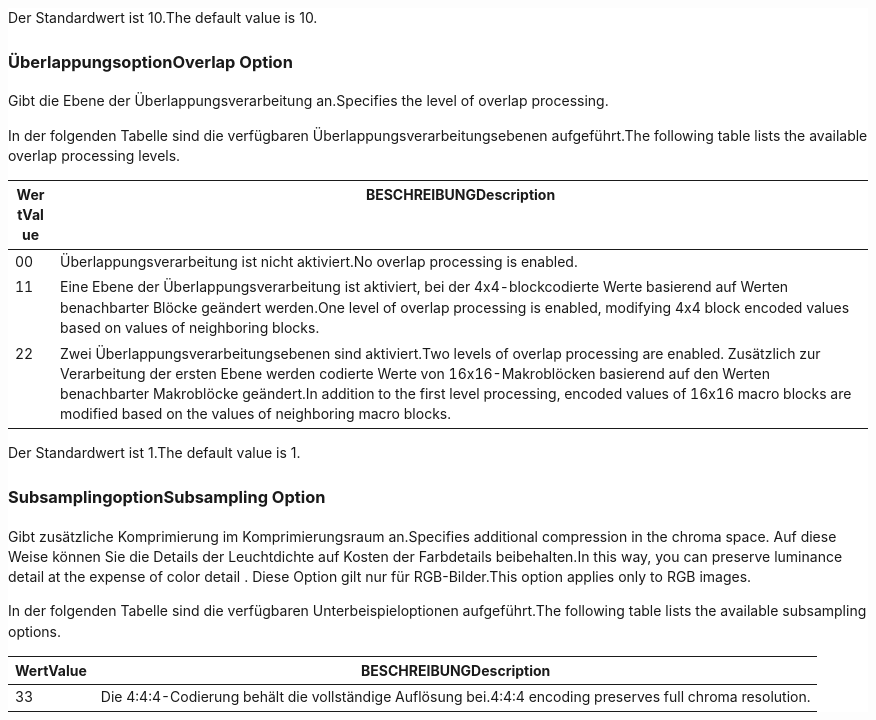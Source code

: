 <span data-ttu-id="a4c0e-252">Der Standardwert ist 10.</span><span class="sxs-lookup"><span data-stu-id="a4c0e-252">The default value is 10.</span></span>

### <a name="overlap-option"></a><span data-ttu-id="a4c0e-253">Überlappungsoption</span><span class="sxs-lookup"><span data-stu-id="a4c0e-253">Overlap Option</span></span>

<span data-ttu-id="a4c0e-254">Gibt die Ebene der Überlappungsverarbeitung an.</span><span class="sxs-lookup"><span data-stu-id="a4c0e-254">Specifies the level of overlap processing.</span></span>

<span data-ttu-id="a4c0e-255">In der folgenden Tabelle sind die verfügbaren Überlappungsverarbeitungsebenen aufgeführt.</span><span class="sxs-lookup"><span data-stu-id="a4c0e-255">The following table lists the available overlap processing levels.</span></span>



| <span data-ttu-id="a4c0e-256">Wert</span><span class="sxs-lookup"><span data-stu-id="a4c0e-256">Value</span></span> | <span data-ttu-id="a4c0e-257">BESCHREIBUNG</span><span class="sxs-lookup"><span data-stu-id="a4c0e-257">Description</span></span>                                                                                                                                                                                 |
|-------|---------------------------------------------------------------------------------------------------------------------------------------------------------------------------------------------|
| <span data-ttu-id="a4c0e-258">0</span><span class="sxs-lookup"><span data-stu-id="a4c0e-258">0</span></span>     | <span data-ttu-id="a4c0e-259">Überlappungsverarbeitung ist nicht aktiviert.</span><span class="sxs-lookup"><span data-stu-id="a4c0e-259">No overlap processing is enabled.</span></span>                                                                                                                                                           |
| <span data-ttu-id="a4c0e-260">1</span><span class="sxs-lookup"><span data-stu-id="a4c0e-260">1</span></span>     | <span data-ttu-id="a4c0e-261">Eine Ebene der Überlappungsverarbeitung ist aktiviert, bei der 4x4-blockcodierte Werte basierend auf Werten benachbarter Blöcke geändert werden.</span><span class="sxs-lookup"><span data-stu-id="a4c0e-261">One level of overlap processing is enabled, modifying 4x4 block encoded values based on values of neighboring blocks.</span></span>                                                                       |
| <span data-ttu-id="a4c0e-262">2</span><span class="sxs-lookup"><span data-stu-id="a4c0e-262">2</span></span>     | <span data-ttu-id="a4c0e-263">Zwei Überlappungsverarbeitungsebenen sind aktiviert.</span><span class="sxs-lookup"><span data-stu-id="a4c0e-263">Two levels of overlap processing are enabled.</span></span> <span data-ttu-id="a4c0e-264">Zusätzlich zur Verarbeitung der ersten Ebene werden codierte Werte von 16x16-Makroblöcken basierend auf den Werten benachbarter Makroblöcke geändert.</span><span class="sxs-lookup"><span data-stu-id="a4c0e-264">In addition to the first level processing, encoded values of 16x16 macro blocks are modified based on the values of neighboring macro blocks.</span></span> |



 

<span data-ttu-id="a4c0e-265">Der Standardwert ist 1.</span><span class="sxs-lookup"><span data-stu-id="a4c0e-265">The default value is 1.</span></span>

### <a name="subsampling-option"></a><span data-ttu-id="a4c0e-266">Subsamplingoption</span><span class="sxs-lookup"><span data-stu-id="a4c0e-266">Subsampling Option</span></span>

<span data-ttu-id="a4c0e-267">Gibt zusätzliche Komprimierung im Komprimierungsraum an.</span><span class="sxs-lookup"><span data-stu-id="a4c0e-267">Specifies additional compression in the chroma space.</span></span> <span data-ttu-id="a4c0e-268">Auf diese Weise können Sie die Details der Leuchtdichte auf Kosten der Farbdetails beibehalten.</span><span class="sxs-lookup"><span data-stu-id="a4c0e-268">In this way, you can preserve luminance detail at the expense of color detail .</span></span> <span data-ttu-id="a4c0e-269">Diese Option gilt nur für RGB-Bilder.</span><span class="sxs-lookup"><span data-stu-id="a4c0e-269">This option applies only to RGB images.</span></span>

<span data-ttu-id="a4c0e-270">In der folgenden Tabelle sind die verfügbaren Unterbeispieloptionen aufgeführt.</span><span class="sxs-lookup"><span data-stu-id="a4c0e-270">The following table lists the available subsampling options.</span></span>



| <span data-ttu-id="a4c0e-271">Wert</span><span class="sxs-lookup"><span data-stu-id="a4c0e-271">Value</span></span> | <span data-ttu-id="a4c0e-272">BESCHREIBUNG</span><span class="sxs-lookup"><span data-stu-id="a4c0e-272">Description</span></span>                                                                                                                                                                                                                                                                                 |
|-------|---------------------------------------------------------------------------------------------------------------------------------------------------------------------------------------------------------------------------------------------------------------------------------------------|
| <span data-ttu-id="a4c0e-273">3</span><span class="sxs-lookup"><span data-stu-id="a4c0e-273">3</span></span>     | <span data-ttu-id="a4c0e-274">Die 4:4:4-Codierung behält die vollständige Auflösung bei.</span><span class="sxs-lookup"><span data-stu-id="a4c0e-274">4:4:4 encoding preserves full chroma resolution.</span></span>                                                                                                                                                                                                                                            |